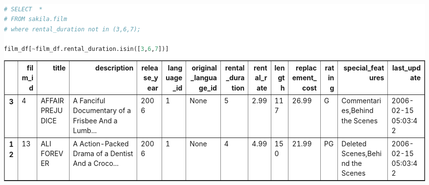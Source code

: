 


```python
# SELECT  * 
# FROM sakila.film
# where rental_duration not in (3,6,7);

film_df[~film_df.rental_duration.isin([3,6,7])]
```




<div>
<table border="1" class="dataframe">
  <thead>
    <tr style="text-align: right;">
      <th></th>
      <th>film_id</th>
      <th>title</th>
      <th>description</th>
      <th>release_year</th>
      <th>language_id</th>
      <th>original_language_id</th>
      <th>rental_duration</th>
      <th>rental_rate</th>
      <th>length</th>
      <th>replacement_cost</th>
      <th>rating</th>
      <th>special_features</th>
      <th>last_update</th>
    </tr>
  </thead>
  <tbody>
    <tr>
      <th>3</th>
      <td>4</td>
      <td>AFFAIR PREJUDICE</td>
      <td>A Fanciful Documentary of a Frisbee And a Lumb...</td>
      <td>2006</td>
      <td>1</td>
      <td>None</td>
      <td>5</td>
      <td>2.99</td>
      <td>117</td>
      <td>26.99</td>
      <td>G</td>
      <td>Commentaries,Behind the Scenes</td>
      <td>2006-02-15 05:03:42</td>
    </tr>
    <tr>
      <th>12</th>
      <td>13</td>
      <td>ALI FOREVER</td>
      <td>A Action-Packed Drama of a Dentist And a Croco...</td>
      <td>2006</td>
      <td>1</td>
      <td>None</td>
      <td>4</td>
      <td>4.99</td>
      <td>150</td>
      <td>21.99</td>
      <td>PG</td>
      <td>Deleted Scenes,Behind the Scenes</td>
      <td>2006-02-15 05:03:42</td>
    </tr>